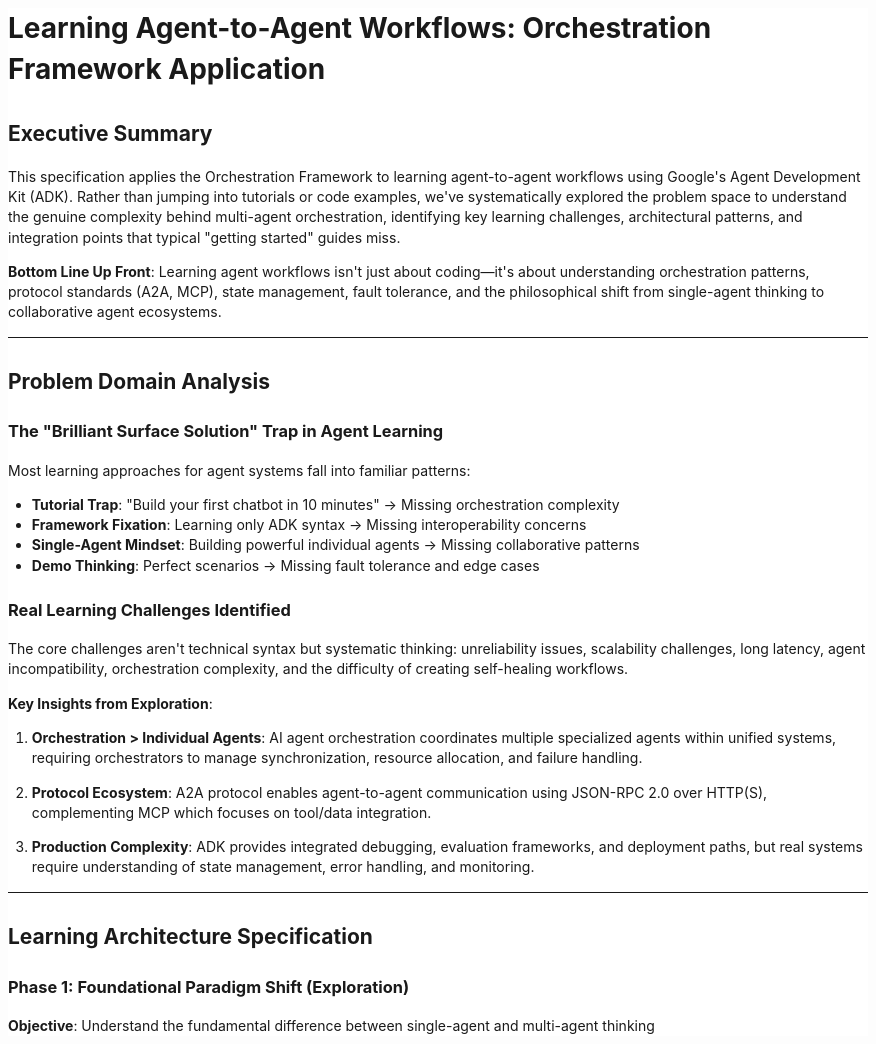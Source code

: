 # Learning Agent-to-Agent Workflows: Orchestration Framework Application

## Executive Summary

This specification applies the Orchestration Framework to learning agent-to-agent workflows using Google's Agent Development Kit (ADK). Rather than jumping into tutorials or code examples, we've systematically explored the problem space to understand the genuine complexity behind multi-agent orchestration, identifying key learning challenges, architectural patterns, and integration points that typical "getting started" guides miss.

**Bottom Line Up Front**: Learning agent workflows isn't just about coding—it's about understanding orchestration patterns, protocol standards (A2A, MCP), state management, fault tolerance, and the philosophical shift from single-agent thinking to collaborative agent ecosystems.

---

## Problem Domain Analysis

### The "Brilliant Surface Solution" Trap in Agent Learning

Most learning approaches for agent systems fall into familiar patterns:
- **Tutorial Trap**: "Build your first chatbot in 10 minutes" → Missing orchestration complexity
- **Framework Fixation**: Learning only ADK syntax → Missing interoperability concerns  
- **Single-Agent Mindset**: Building powerful individual agents → Missing collaborative patterns
- **Demo Thinking**: Perfect scenarios → Missing fault tolerance and edge cases

### Real Learning Challenges Identified

The core challenges aren't technical syntax but systematic thinking: unreliability issues, scalability challenges, long latency, agent incompatibility, orchestration complexity, and the difficulty of creating self-healing workflows.

**Key Insights from Exploration**:
1. **Orchestration > Individual Agents**: AI agent orchestration coordinates multiple specialized agents within unified systems, requiring orchestrators to manage synchronization, resource allocation, and failure handling.

2. **Protocol Ecosystem**: A2A protocol enables agent-to-agent communication using JSON-RPC 2.0 over HTTP(S), complementing MCP which focuses on tool/data integration.

3. **Production Complexity**: ADK provides integrated debugging, evaluation frameworks, and deployment paths, but real systems require understanding of state management, error handling, and monitoring.

---

## Learning Architecture Specification

### Phase 1: Foundational Paradigm Shift (Exploration)
**Objective**: Understand the fundamental difference between single-agent and multi-agent thinking
